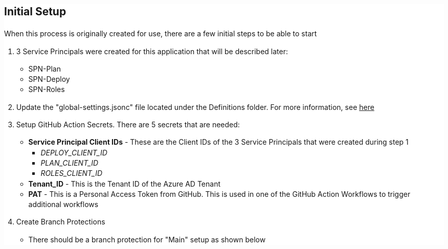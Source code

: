 ## Initial Setup

When this process is originally created for use, there are a few initial steps to be able to start

1. 3 Service Principals were created for this application that will be described later:
   - SPN-Plan
   - SPN-Deploy
   - SPN-Roles
2. Update the "global-settings.jsonc" file located under the Definitions folder. For more information, see [here](Definitions/README.md)
3. Setup GitHub Action Secrets. There are 5 secrets that are needed:
   - **Service Principal Client IDs** - These are the Client IDs of the 3 Service Principals that were created during step 1
     - _DEPLOY_CLIENT_ID_
     - _PLAN_CLIENT_ID_
     - _ROLES_CLIENT_ID_
   - **Tenant_ID** - This is the Tenant ID of the Azure AD Tenant
   - **PAT** - This is a Personal Access Token from GitHub. This is used in one of the GitHub Action Workflows to trigger additional workflows
4. Create Branch Protections

   - There should be a branch protection for "Main" setup as shown below
